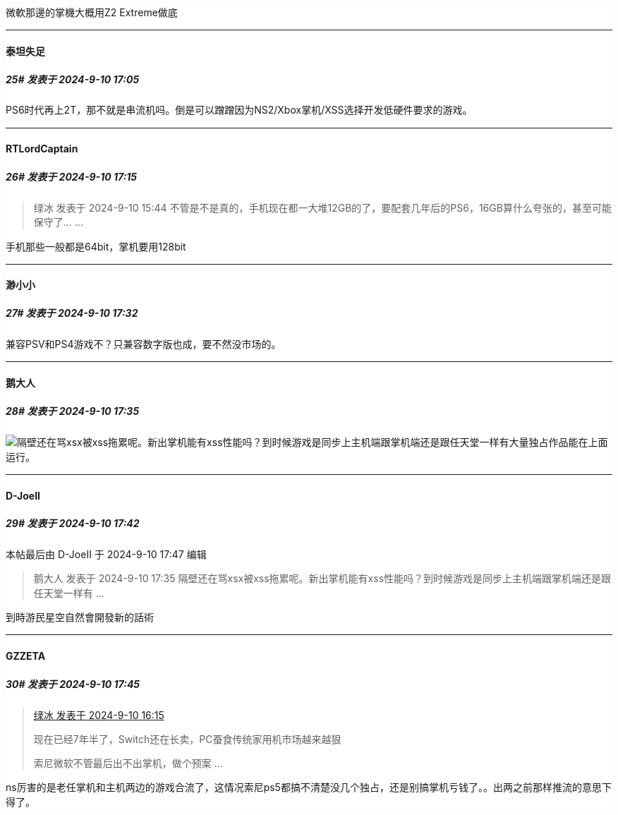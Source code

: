 微軟那邊的掌機大概用Z2 Extreme做底

*****

####  泰坦失足  
##### 25#       发表于 2024-9-10 17:05

PS6时代再上2T，那不就是串流机吗。倒是可以蹭蹭因为NS2/Xbox掌机/XSS选择开发低硬件要求的游戏。

*****

####  RTLordCaptain  
##### 26#       发表于 2024-9-10 17:15

<blockquote>绿冰 发表于 2024-9-10 15:44
不管是不是真的，手机现在都一大堆12GB的了，要配套几年后的PS6，16GB算什么夸张的，甚至可能保守了... ...</blockquote>
手机那些一般都是64bit，掌机要用128bit

*****

####  渺小小  
##### 27#       发表于 2024-9-10 17:32

兼容PSV和PS4游戏不？只兼容数字版也成，要不然没市场的。

*****

####  鹅大人  
##### 28#       发表于 2024-9-10 17:35

<img src="https://static.saraba1st.com/image/smiley/face2017/048.png" referrerpolicy="no-referrer">隔壁还在骂xsx被xss拖累呢。新出掌机能有xss性能吗？到时候游戏是同步上主机端跟掌机端还是跟任天堂一样有大量独占作品能在上面运行。

*****

####  D-JoeII  
##### 29#       发表于 2024-9-10 17:42

 本帖最后由 D-JoeII 于 2024-9-10 17:47 编辑 
<blockquote>鹅大人 发表于 2024-9-10 17:35
隔壁还在骂xsx被xss拖累呢。新出掌机能有xss性能吗？到时候游戏是同步上主机端跟掌机端还是跟任天堂一样有 ...</blockquote>

到時游民星空自然會開發新的話術

*****

####  GZZETA  
##### 30#       发表于 2024-9-10 17:45

<blockquote><a href="httphttps://bbs.saraba1st.com/2b/forum.php?mod=redirect&amp;goto=findpost&amp;pid=66165661&amp;ptid=2198842" target="_blank">绿冰 发表于 2024-9-10 16:15</a>

现在已经7年半了，Switch还在长卖，PC蚕食传统家用机市场越来越狠

索尼微软不管最后出不出掌机，做个预案 ...</blockquote>
ns厉害的是老任掌机和主机两边的游戏合流了，这情况索尼ps5都搞不清楚没几个独占，还是别搞掌机亏钱了。。出两之前那样推流的意思下得了。
